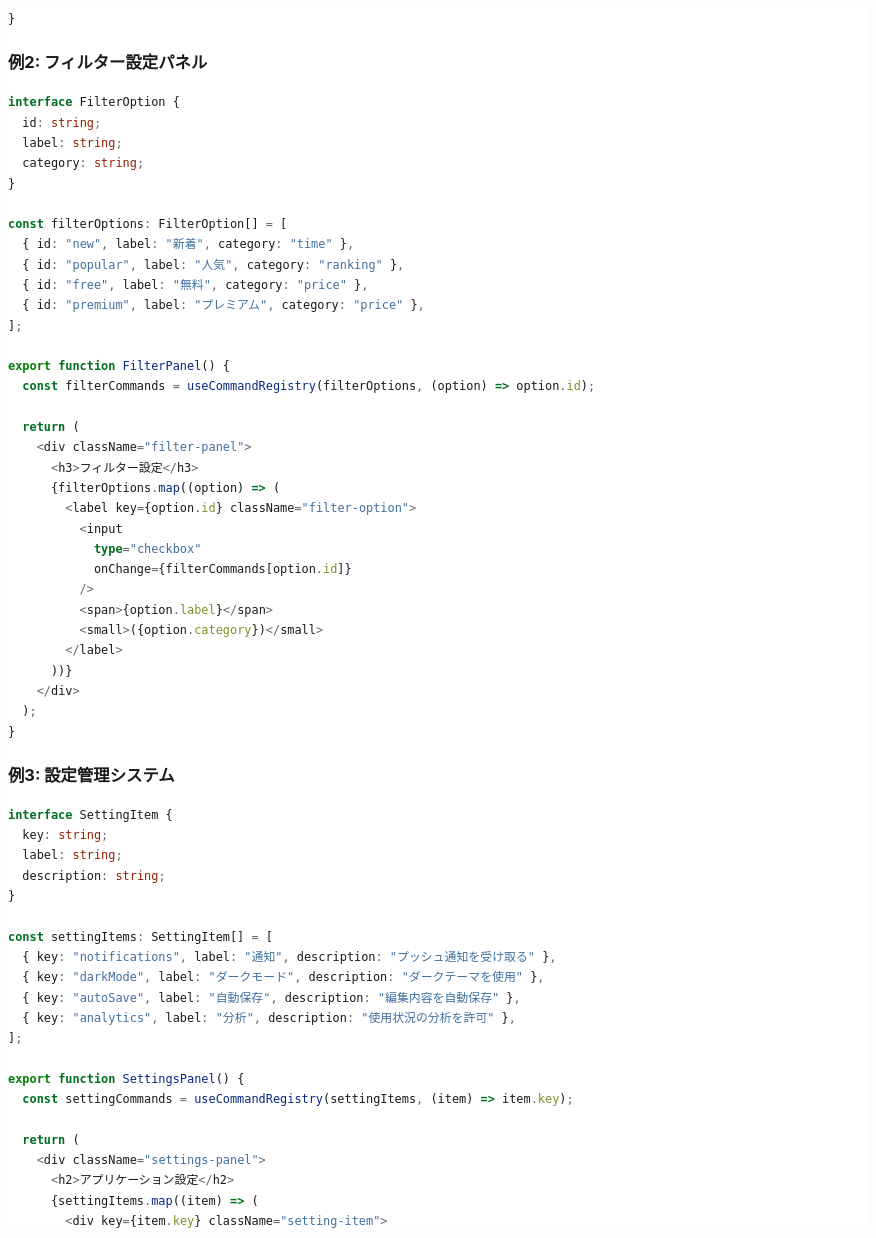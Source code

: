 ```typescript
}
```

### 例2: フィルター設定パネル

```typescript
interface FilterOption {
  id: string;
  label: string;
  category: string;
}

const filterOptions: FilterOption[] = [
  { id: "new", label: "新着", category: "time" },
  { id: "popular", label: "人気", category: "ranking" },
  { id: "free", label: "無料", category: "price" },
  { id: "premium", label: "プレミアム", category: "price" },
];

export function FilterPanel() {
  const filterCommands = useCommandRegistry(filterOptions, (option) => option.id);

  return (
    <div className="filter-panel">
      <h3>フィルター設定</h3>
      {filterOptions.map((option) => (
        <label key={option.id} className="filter-option">
          <input
            type="checkbox"
            onChange={filterCommands[option.id]}
          />
          <span>{option.label}</span>
          <small>({option.category})</small>
        </label>
      ))}
    </div>
  );
}
```

### 例3: 設定管理システム

```typescript
interface SettingItem {
  key: string;
  label: string;
  description: string;
}

const settingItems: SettingItem[] = [
  { key: "notifications", label: "通知", description: "プッシュ通知を受け取る" },
  { key: "darkMode", label: "ダークモード", description: "ダークテーマを使用" },
  { key: "autoSave", label: "自動保存", description: "編集内容を自動保存" },
  { key: "analytics", label: "分析", description: "使用状況の分析を許可" },
];

export function SettingsPanel() {
  const settingCommands = useCommandRegistry(settingItems, (item) => item.key);

  return (
    <div className="settings-panel">
      <h2>アプリケーション設定</h2>
      {settingItems.map((item) => (
        <div key={item.key} className="setting-item">
```

  [key: string]: any;